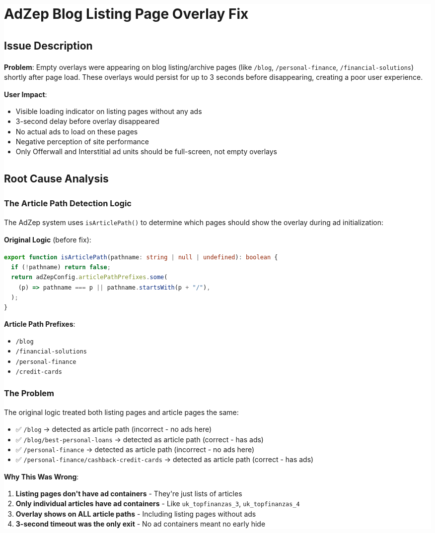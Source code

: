 # AdZep Blog Listing Page Overlay Fix

## Issue Description

**Problem**: Empty overlays were appearing on blog listing/archive pages (like `/blog`, `/personal-finance`, `/financial-solutions`) shortly after page load. These overlays would persist for up to 3 seconds before disappearing, creating a poor user experience.

**User Impact**:

- Visible loading indicator on listing pages without any ads
- 3-second delay before overlay disappeared
- No actual ads to load on these pages
- Negative perception of site performance
- Only Offerwall and Interstitial ad units should be full-screen, not empty overlays

## Root Cause Analysis

### The Article Path Detection Logic

The AdZep system uses `isArticlePath()` to determine which pages should show the overlay during ad initialization:

**Original Logic** (before fix):

```typescript
export function isArticlePath(pathname: string | null | undefined): boolean {
  if (!pathname) return false;
  return adZepConfig.articlePathPrefixes.some(
    (p) => pathname === p || pathname.startsWith(p + "/"),
  );
}
```

**Article Path Prefixes**:

- `/blog`
- `/financial-solutions`
- `/personal-finance`
- `/credit-cards`

### The Problem

The original logic treated both listing pages and article pages the same:

- ✅ `/blog` → detected as article path (incorrect - no ads here)
- ✅ `/blog/best-personal-loans` → detected as article path (correct - has ads)
- ✅ `/personal-finance` → detected as article path (incorrect - no ads here)
- ✅ `/personal-finance/cashback-credit-cards` → detected as article path (correct - has ads)

**Why This Was Wrong**:

1. **Listing pages don't have ad containers** - They're just lists of articles
2. **Only individual articles have ad containers** - Like `uk_topfinanzas_3`, `uk_topfinanzas_4`
3. **Overlay shows on ALL article paths** - Including listing pages without ads
4. **3-second timeout was the only exit** - No ad containers meant no early hide
